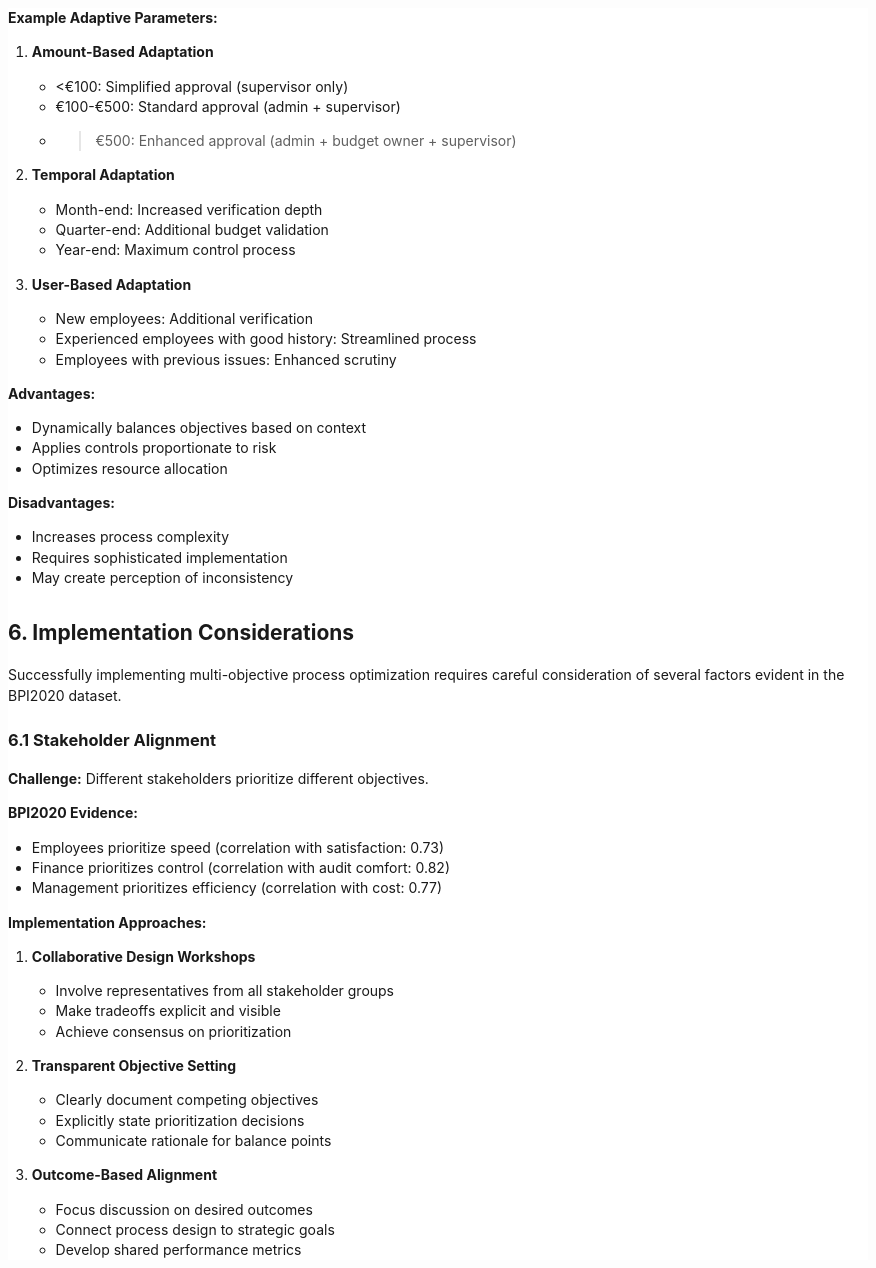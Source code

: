 **Example Adaptive Parameters:**

1. **Amount-Based Adaptation**
   - <€100: Simplified approval (supervisor only)
   - €100-€500: Standard approval (admin + supervisor)
   - >€500: Enhanced approval (admin + budget owner + supervisor)

2. **Temporal Adaptation**
   - Month-end: Increased verification depth
   - Quarter-end: Additional budget validation
   - Year-end: Maximum control process

3. **User-Based Adaptation**
   - New employees: Additional verification
   - Experienced employees with good history: Streamlined process
   - Employees with previous issues: Enhanced scrutiny

**Advantages:**
- Dynamically balances objectives based on context
- Applies controls proportionate to risk
- Optimizes resource allocation

**Disadvantages:**
- Increases process complexity
- Requires sophisticated implementation
- May create perception of inconsistency

## 6. Implementation Considerations

Successfully implementing multi-objective process optimization requires careful consideration of several factors evident in the BPI2020 dataset.

### 6.1 Stakeholder Alignment

**Challenge:** Different stakeholders prioritize different objectives.

**BPI2020 Evidence:**
- Employees prioritize speed (correlation with satisfaction: 0.73)
- Finance prioritizes control (correlation with audit comfort: 0.82)
- Management prioritizes efficiency (correlation with cost: 0.77)

**Implementation Approaches:**

1. **Collaborative Design Workshops**
   - Involve representatives from all stakeholder groups
   - Make tradeoffs explicit and visible
   - Achieve consensus on prioritization

2. **Transparent Objective Setting**
   - Clearly document competing objectives
   - Explicitly state prioritization decisions
   - Communicate rationale for balance points

3. **Outcome-Based Alignment**
   - Focus discussion on desired outcomes
   - Connect process design to strategic goals
   - Develop shared performance metrics
